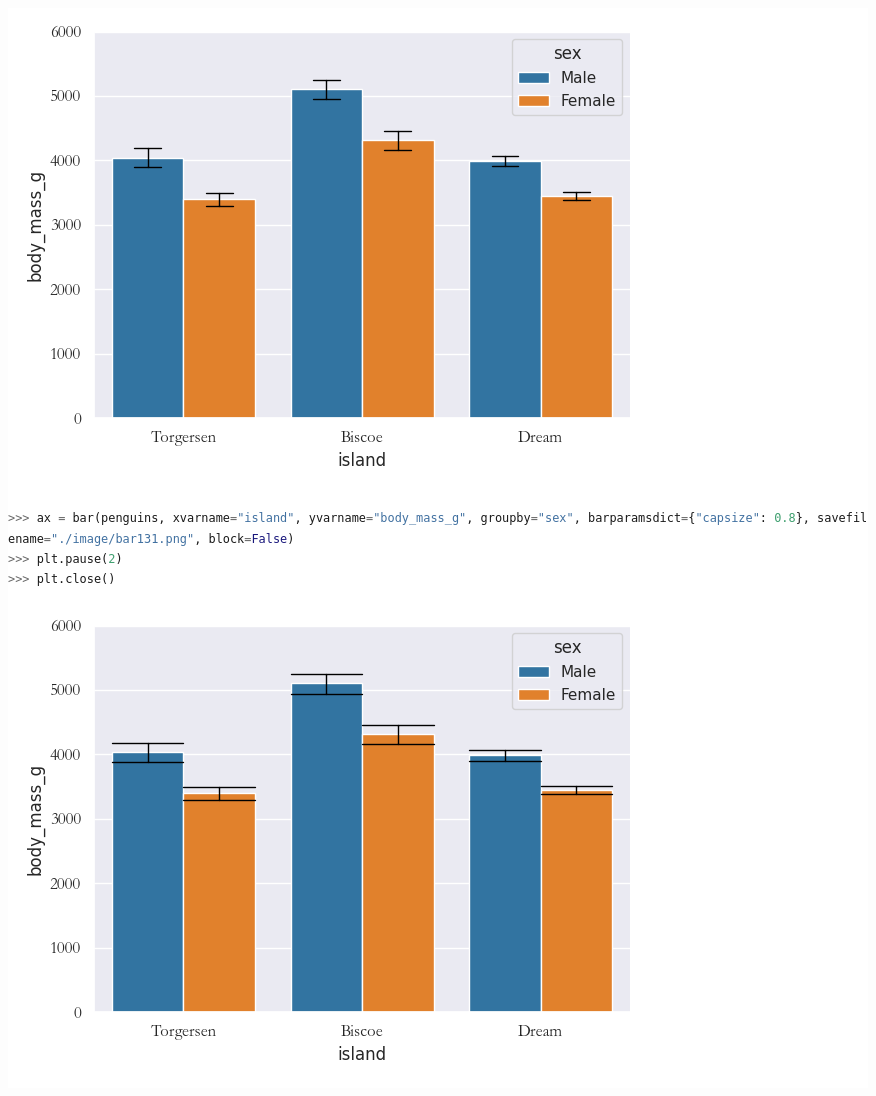 ![](../test/image/bar130.png)

```python
>>> ax = bar(penguins, xvarname="island", yvarname="body_mass_g", groupby="sex", barparamsdict={"capsize": 0.8}, savefilename="./image/bar131.png", block=False)
>>> plt.pause(2)
>>> plt.close()
```

![](../test/image/bar131.png)

